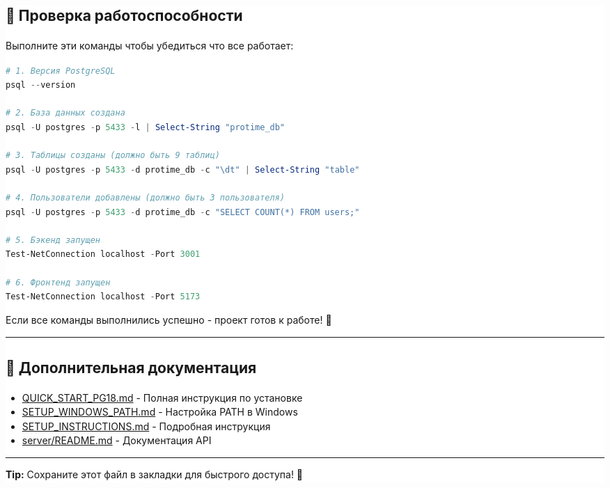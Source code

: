 
## 📱 Проверка работоспособности

Выполните эти команды чтобы убедиться что все работает:

```powershell
# 1. Версия PostgreSQL
psql --version

# 2. База данных создана
psql -U postgres -p 5433 -l | Select-String "protime_db"

# 3. Таблицы созданы (должно быть 9 таблиц)
psql -U postgres -p 5433 -d protime_db -c "\dt" | Select-String "table"

# 4. Пользователи добавлены (должно быть 3 пользователя)
psql -U postgres -p 5433 -d protime_db -c "SELECT COUNT(*) FROM users;"

# 5. Бэкенд запущен
Test-NetConnection localhost -Port 3001

# 6. Фронтенд запущен
Test-NetConnection localhost -Port 5173
```

Если все команды выполнились успешно - проект готов к работе! 🎉

---

## 🔗 Дополнительная документация

- [QUICK_START_PG18.md](./QUICK_START_PG18.md) - Полная инструкция по установке
- [SETUP_WINDOWS_PATH.md](./SETUP_WINDOWS_PATH.md) - Настройка PATH в Windows
- [SETUP_INSTRUCTIONS.md](./SETUP_INSTRUCTIONS.md) - Подробная инструкция
- [server/README.md](./server/README.md) - Документация API

---

**Tip:** Сохраните этот файл в закладки для быстрого доступа! 📌

